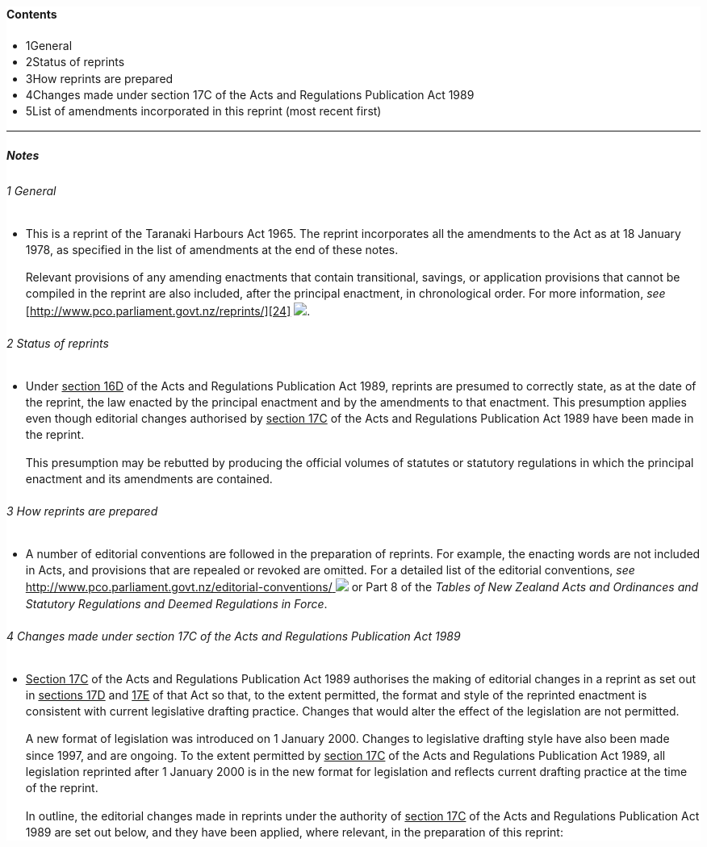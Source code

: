 
#### Contents
    
*   1General
*   2Status of reprints
*   3How reprints are prepared
*   4Changes made under section 17C of the Acts and Regulations Publication Act 1989
*   5List of amendments incorporated in this reprint (most recent first)

---

##### Notes

###### 1 General
    
*   This is a reprint of the Taranaki Harbours Act 1965\. The reprint incorporates all the amendments to the Act as at 18 January 1978, as specified in the list of amendments at the end of these notes.
    
    Relevant provisions of any amending enactments that contain transitional, savings, or application provisions that cannot be compiled in the reprint are also included, after the principal enactment, in chronological order. For more information, _see_ [http://www.pco.parliament.govt.nz/reprints/][24] ![](/images/external_link.gif).

###### 2 Status of reprints
    
*   Under [section 16D][25] of the Acts and Regulations Publication Act 1989, reprints are presumed to correctly state, as at the date of the reprint, the law enacted by the principal enactment and by the amendments to that enactment. This presumption applies even though editorial changes authorised by [section 17C][0] of the Acts and Regulations Publication Act 1989 have been made in the reprint.
    
    This presumption may be rebutted by producing the official volumes of statutes or statutory regulations in which the principal enactment and its amendments are contained.

###### 3 How reprints are prepared
    
*   A number of editorial conventions are followed in the preparation of reprints. For example, the enacting words are not included in Acts, and provisions that are repealed or revoked are omitted. For a detailed list of the editorial conventions, _see_ [http://www.pco.parliament.govt.nz/editorial-conventions/ ][26] ![](/images/external_link.gif) or Part 8 of the _Tables of New Zealand Acts and Ordinances and Statutory Regulations and Deemed Regulations in Force_.

###### 4 Changes made under section 17C of the Acts and Regulations Publication Act 1989
    
*   [Section 17C][0] of the Acts and Regulations Publication Act 1989 authorises the making of editorial changes in a reprint as set out in [sections 17D][27] and [17E][28] of that Act so that, to the extent permitted, the format and style of the reprinted enactment is consistent with current legislative drafting practice. Changes that would alter the effect of the legislation are not permitted.
    
    A new format of legislation was introduced on 1 January 2000\. Changes to legislative drafting style have also been made since 1997, and are ongoing. To the extent permitted by [section 17C][0] of the Acts and Regulations Publication Act 1989, all legislation reprinted after 1 January 2000 is in the new format for legislation and reflects current drafting practice at the time of the reprint.
    
    In outline, the editorial changes made in reprints under the authority of [section 17C][0] of the Acts and Regulations Publication Act 1989 are set out below, and they have been applied, where relevant, in the preparation of this reprint:
        

[0]: http://www.legislation.govt.nz/act/public/1965/0004/latest/link.aspx?id=DLM195466
[1]: http://www.legislation.govt.nz/act/public/1965/0004/latest/whole.html#DLM367731
[2]: http://www.legislation.govt.nz/act/public/1965/0004/latest/whole.html#DLM367733
[3]: http://www.legislation.govt.nz/act/public/1965/0004/latest/whole.html#DLM367734
[4]: http://www.legislation.govt.nz/act/public/1965/0004/latest/whole.html#DLM367735
[5]: http://www.legislation.govt.nz/act/public/1965/0004/latest/whole.html#DLM367740
[6]: http://www.legislation.govt.nz/act/public/1965/0004/latest/whole.html#DLM367741
[7]: http://www.legislation.govt.nz/act/public/1965/0004/latest/whole.html#DLM367743
[8]: http://www.legislation.govt.nz/act/public/1965/0004/latest/whole.html#DLM367744
[9]: http://www.legislation.govt.nz/act/public/1965/0004/latest/whole.html#DLM367745
[10]: http://www.legislation.govt.nz/act/public/1965/0004/latest/whole.html#DLM367746
[11]: http://www.legislation.govt.nz/act/public/1965/0004/latest/whole.html#DLM367747
[12]: http://www.legislation.govt.nz/act/public/1965/0004/latest/whole.html#DLM367749
[13]: http://www.legislation.govt.nz/act/public/1965/0004/latest/whole.html#DLM367750
[14]: http://www.legislation.govt.nz/act/public/1965/0004/latest/whole.html#DLM367754
[15]: http://www.legislation.govt.nz/act/public/1965/0004/latest/whole.html#DLM367756
[16]: http://www.legislation.govt.nz/act/public/1965/0004/latest/whole.html#DLM367758
[17]: http://www.legislation.govt.nz/act/public/1965/0004/latest/whole.html#DLM367759
[18]: http://www.legislation.govt.nz/act/public/1965/0004/latest/whole.html#DLM367760
[19]: http://www.legislation.govt.nz/act/public/1965/0004/latest/whole.html#DLM367761
[20]: http://www.legislation.govt.nz/act/public/1965/0004/latest/whole.html#DLM367763
[21]: http://www.legislation.govt.nz/act/public/1965/0004/latest/whole.html#DLM367765
[22]: http://www.legislation.govt.nz/act/public/1965/0004/latest/link.aspx?id=DLM32552
[23]: http://www.legislation.govt.nz/act/public/1965/0004/latest/link.aspx?id=DLM18598
[24]: http://www.pco.parliament.govt.nz/reprints/
[25]: http://www.legislation.govt.nz/act/public/1965/0004/latest/link.aspx?id=DLM195439
[26]: http://www.pco.parliament.govt.nz/editorial-conventions/
[27]: http://www.legislation.govt.nz/act/public/1965/0004/latest/link.aspx?id=DLM195468
[28]: http://www.legislation.govt.nz/act/public/1965/0004/latest/link.aspx?id=DLM195470